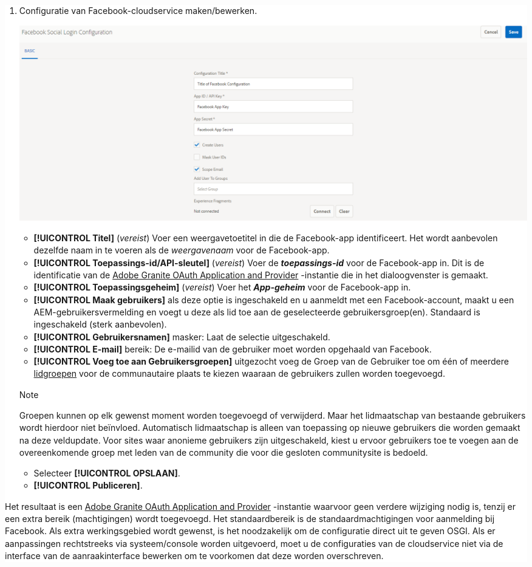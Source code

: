 1. Configuratie van Facebook-cloudservice maken/bewerken.

   ![fbsocialloginconfigpng](assets/fbsocialloginconfigpng.png)

   * **[!UICONTROL Titel]** (*vereist*) Voer een weergavetoetitel in die de Facebook-app identificeert. Het wordt aanbevolen dezelfde naam in te voeren als de *weergavenaam* voor de Facebook-app.
   * **[!UICONTROL Toepassings-id/API-sleutel]** (*vereist*) Voer de ***toepassings-id*** voor de Facebook-app in. Dit is de identificatie van de [Adobe Granite OAuth Application and Provider](https://helpx.adobe.com/experience-manager/6-3/communities/using/social-login.html#AdobeGraniteOAuthApplicationandProvider) -instantie die in het dialoogvenster is gemaakt.
   * **[!UICONTROL Toepassingsgeheim]** (*vereist*) Voer het ***App-geheim*** voor de Facebook-app in.
   * **[!UICONTROL Maak gebruikers]** als deze optie is ingeschakeld en u aanmeldt met een Facebook-account, maakt u een AEM-gebruikersvermelding en voegt u deze als lid toe aan de geselecteerde gebruikersgroep(en).  Standaard is ingeschakeld (sterk aanbevolen).
   * **[!UICONTROL Gebruikersnamen]** masker: Laat de selectie uitgeschakeld.
   * **[!UICONTROL E-mail]** bereik: De e-mailid van de gebruiker moet worden opgehaald van Facebook.
   * **[!UICONTROL Voeg toe aan Gebruikersgroepen]** uitgezocht voeg de Groep van de Gebruiker toe om één of meerdere [lidgroepen](https://helpx.adobe.com/experience-manager/6-3/communities/using/users.html) voor de communautaire plaats te kiezen waaraan de gebruikers zullen worden toegevoegd.
   >[!NOTE]
   >
   >Groepen kunnen op elk gewenst moment worden toegevoegd of verwijderd. Maar het lidmaatschap van bestaande gebruikers wordt hierdoor niet beïnvloed. Automatisch lidmaatschap is alleen van toepassing op nieuwe gebruikers die worden gemaakt na deze veldupdate. Voor sites waar anonieme gebruikers zijn uitgeschakeld, kiest u ervoor gebruikers toe te voegen aan de overeenkomende groep met leden van de community die voor die gesloten communitysite is bedoeld.

   * Selecteer **[!UICONTROL OPSLAAN]**.
   * **[!UICONTROL Publiceren]**.



Het resultaat is een [Adobe Granite OAuth Application and Provider](https://helpx.adobe.com/experience-manager/6-3/communities/using/social-login.html#adobe-granite-oauth-application-and-provider) -instantie waarvoor geen verdere wijziging nodig is, tenzij er een extra bereik (machtigingen) wordt toegevoegd. Het standaardbereik is de standaardmachtigingen voor aanmelding bij Facebook. Als extra werkingsgebied wordt gewenst, is het noodzakelijk om de configuratie direct uit te geven OSGI. Als er aanpassingen rechtstreeks via systeem/console worden uitgevoerd, moet u de configuraties van de cloudservice niet via de interface van de aanraakinterface bewerken om te voorkomen dat deze worden overschreven.
